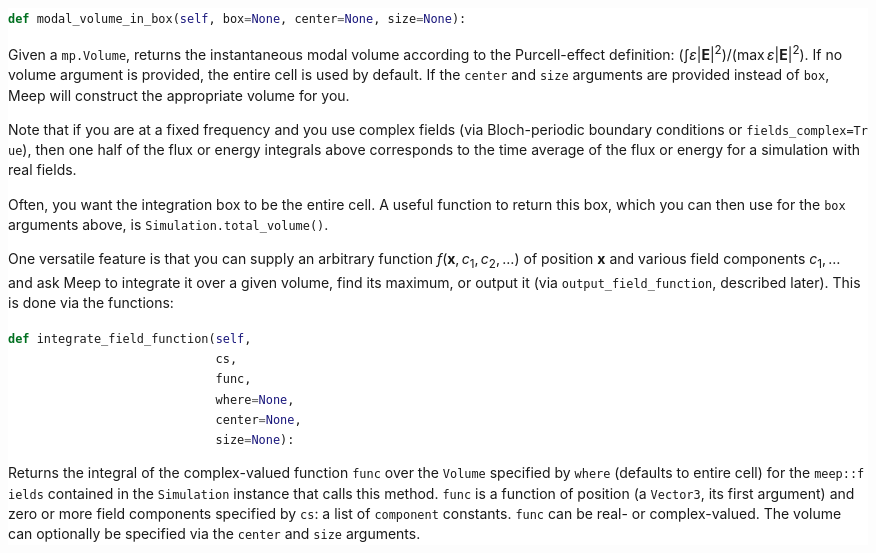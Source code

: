 </div>

</div>

<a id="Simulation.modal_volume_in_box"></a>

<div class="class_members" markdown="1">

```python
def modal_volume_in_box(self, box=None, center=None, size=None):
```

<div class="method_docstring" markdown="1">

Given a `mp.Volume`, returns the instantaneous modal volume
according to the Purcell-effect definition:
$\left(\int\varepsilon|\mathbf{E}|^2\right)/\left(\max{\varepsilon|\mathbf{E}|^2}\right)$.
If no volume argument is provided, the entire cell is used by
default. If the `center` and `size` arguments are provided
instead of `box`, Meep will construct the appropriate volume
for you.

Note that if you are at a fixed frequency and you use complex fields (via
Bloch-periodic boundary conditions or `fields_complex=True`), then one half of the
flux or energy integrals above corresponds to the time average of the flux or
energy for a simulation with real fields.

Often, you want the integration box to be the entire cell. A useful function to
return this box, which you can then use for the `box` arguments above, is
`Simulation.total_volume()`.

One versatile feature is that you can supply an arbitrary function
$f(\mathbf{x},c_1,c_2,\ldots)$ of position $\mathbf{x}$ and various field
components $c_1,\ldots$ and ask Meep to integrate it over a given volume, find its
maximum, or output it (via `output_field_function`, described later). This is done
via the functions:

</div>

</div>

<a id="Simulation.integrate_field_function"></a>

<div class="class_members" markdown="1">

```python
def integrate_field_function(self,
                             cs,
                             func,
                             where=None,
                             center=None,
                             size=None):
```

<div class="method_docstring" markdown="1">

Returns the integral of the complex-valued function `func` over the `Volume`
specified by `where` (defaults to entire cell) for the `meep::fields` contained in
the `Simulation` instance that calls this method. `func` is a function of position
(a `Vector3`, its first argument) and zero or more field components specified by
`cs`: a list of `component` constants. `func` can be real- or complex-valued. The
volume can optionally be specified via the `center` and `size` arguments.

